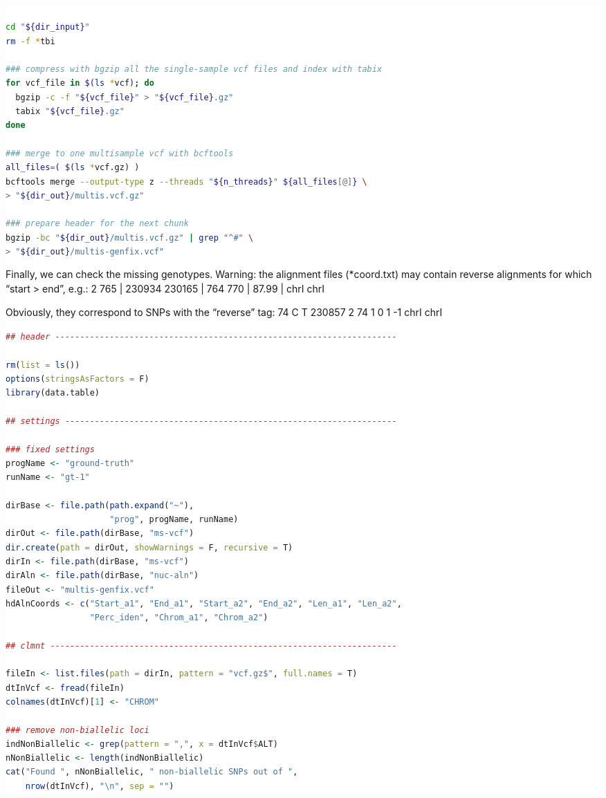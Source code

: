 ``` bash

cd "${dir_input}"
rm -f *tbi

### compress with bgzip all the single-sample vcf files and index with tabix
for vcf_file in $(ls *vcf); do
  bgzip -c -f "${vcf_file}" > "${vcf_file}.gz"
  tabix "${vcf_file}.gz"
done

### merge to one multisample vcf with bcftools
all_files=( $(ls *vcf.gz) )
bcftools merge --output-type z --threads "${n_threads}" ${all_files[@]} \
> "${dir_out}/multis.vcf.gz"

### prepare header for the next chunk
bgzip -bc "${dir_out}/multis.vcf.gz" | grep "^#" \
> "${dir_out}/multis-genfix.vcf"
```

Finally, we can check the missing genotypes. Warning: the alignment
files (\*coord.txt) may contain reverse alignments for which “start \>
end”, e.g.: 2 765 \| 230934 230165 \| 764 770 \| 87.99 \| chrI chrI

Obviously, they correspond to SNPs with the “reverse” tag: 74 C T 230857
2 74 1 0 1 -1 chrI chrI

``` r
## header ---------------------------------------------------------------------

rm(list = ls())
options(stringsAsFactors = F)
library(data.table)

## settings -------------------------------------------------------------------

### fixed settings
progName <- "ground-truth"
runName <- "gt-1"

dirBase <- file.path(path.expand("~"),
                     "prog", progName, runName)
dirOut <- file.path(dirBase, "ms-vcf")
dir.create(path = dirOut, showWarnings = F, recursive = T)
dirIn <- file.path(dirBase, "ms-vcf")
dirAln <- file.path(dirBase, "nuc-aln")
fileOut <- "multis-genfix.vcf"
hdAlnCoords <- c("Start_a1", "End_a1", "Start_a2", "End_a2", "Len_a1", "Len_a2",
                 "Perc_iden", "Chrom_a1", "Chrom_a2")

## clmnt ----------------------------------------------------------------------

fileIn <- list.files(path = dirIn, pattern = "vcf.gz$", full.names = T)
dtInVcf <- fread(fileIn)
colnames(dtInVcf)[1] <- "CHROM"

### remove non-biallelic loci
indNonBiallelic <- grep(pattern = ",", x = dtInVcf$ALT)
nNonBiallelic <- length(indNonBiallelic)
cat("Found ", nNonBiallelic, " non-biallelic SNPs out of ", 
    nrow(dtInVcf), "\n", sep = "")
```
